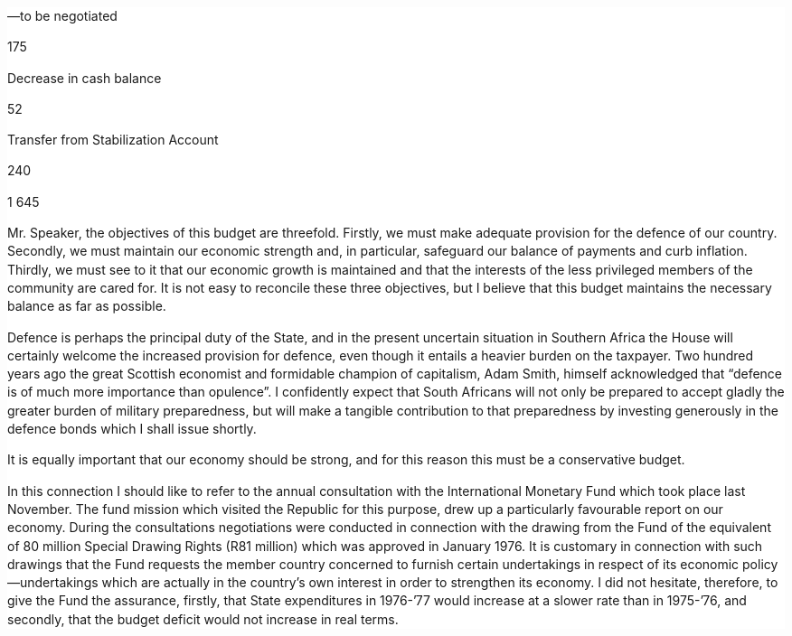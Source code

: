 <td><p>&#x2014;to be negotiated</p></td>

<td><p>175</p></td>

</tr>

<tr>

<td><p>Decrease in cash balance</p></td>

<td><p>52</p></td>

</tr>

<tr>

<td><p>Transfer from Stabilization Account</p></td>

<td><p>240</p></td>

</tr>

<tr>

<td><p></p></td>

<td><p>1 645</p></td>

</tr>

</table>

<p>Mr. Speaker, the objectives of this budget are threefold. Firstly, we must make adequate provision for the defence of our country. Secondly, we must maintain our economic strength and, in particular, safeguard our balance of payments and curb inflation. Thirdly, we must see to it that our economic growth is maintained and that the interests of the less privileged members of the community are cared for. It is not easy to reconcile these three objectives, but I believe that this budget maintains the necessary balance as far as possible.</p>

<p>Defence is perhaps the principal duty of the State, and in the present uncertain situation in Southern Africa the House will certainly welcome the increased provision for defence, even though it entails a heavier burden on the taxpayer. Two hundred years ago the great Scottish economist and formidable champion of capitalism, Adam Smith, himself acknowledged that &#x201C;defence is of much more importance than opulence&#x201D;. I confidently expect that South Africans will not only be prepared to accept gladly the greater burden of military preparedness, but will make a tangible contribution to that preparedness by investing generously in the defence bonds which I shall issue shortly.</p>

<p>It is equally important that our economy should be strong, and for this reason this must be a conservative budget.</p>

<p>In this connection I should like to refer to the annual consultation with the International Monetary Fund which took place last November. The fund mission which visited the Republic for this purpose, drew up a particularly favourable report on our economy. During the consultations negotiations were conducted in connection with the drawing from the Fund of the equivalent of 80 million Special Drawing Rights (R81 million) which was approved in January 1976. It is customary in connection with such drawings that the Fund requests the member country concerned to furnish certain undertakings in respect of its economic policy&#x2014;undertakings which are actually in the country&#x2019;s own interest in order to strengthen its economy. I did not hesitate, therefore, to give the Fund the assurance, firstly, that State expenditures in 1976-&#x2019;77 would increase at a slower rate than in 1975-&#x2019;76, and secondly, that the budget deficit would not increase in real terms.</p>

